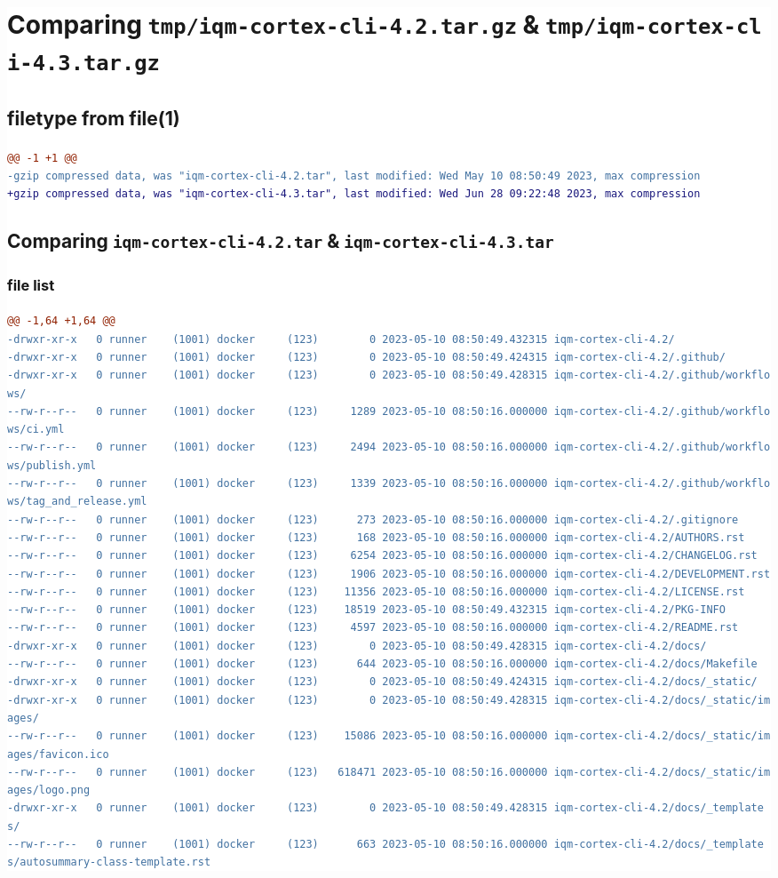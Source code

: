 # Comparing `tmp/iqm-cortex-cli-4.2.tar.gz` & `tmp/iqm-cortex-cli-4.3.tar.gz`

## filetype from file(1)

```diff
@@ -1 +1 @@
-gzip compressed data, was "iqm-cortex-cli-4.2.tar", last modified: Wed May 10 08:50:49 2023, max compression
+gzip compressed data, was "iqm-cortex-cli-4.3.tar", last modified: Wed Jun 28 09:22:48 2023, max compression
```

## Comparing `iqm-cortex-cli-4.2.tar` & `iqm-cortex-cli-4.3.tar`

### file list

```diff
@@ -1,64 +1,64 @@
-drwxr-xr-x   0 runner    (1001) docker     (123)        0 2023-05-10 08:50:49.432315 iqm-cortex-cli-4.2/
-drwxr-xr-x   0 runner    (1001) docker     (123)        0 2023-05-10 08:50:49.424315 iqm-cortex-cli-4.2/.github/
-drwxr-xr-x   0 runner    (1001) docker     (123)        0 2023-05-10 08:50:49.428315 iqm-cortex-cli-4.2/.github/workflows/
--rw-r--r--   0 runner    (1001) docker     (123)     1289 2023-05-10 08:50:16.000000 iqm-cortex-cli-4.2/.github/workflows/ci.yml
--rw-r--r--   0 runner    (1001) docker     (123)     2494 2023-05-10 08:50:16.000000 iqm-cortex-cli-4.2/.github/workflows/publish.yml
--rw-r--r--   0 runner    (1001) docker     (123)     1339 2023-05-10 08:50:16.000000 iqm-cortex-cli-4.2/.github/workflows/tag_and_release.yml
--rw-r--r--   0 runner    (1001) docker     (123)      273 2023-05-10 08:50:16.000000 iqm-cortex-cli-4.2/.gitignore
--rw-r--r--   0 runner    (1001) docker     (123)      168 2023-05-10 08:50:16.000000 iqm-cortex-cli-4.2/AUTHORS.rst
--rw-r--r--   0 runner    (1001) docker     (123)     6254 2023-05-10 08:50:16.000000 iqm-cortex-cli-4.2/CHANGELOG.rst
--rw-r--r--   0 runner    (1001) docker     (123)     1906 2023-05-10 08:50:16.000000 iqm-cortex-cli-4.2/DEVELOPMENT.rst
--rw-r--r--   0 runner    (1001) docker     (123)    11356 2023-05-10 08:50:16.000000 iqm-cortex-cli-4.2/LICENSE.rst
--rw-r--r--   0 runner    (1001) docker     (123)    18519 2023-05-10 08:50:49.432315 iqm-cortex-cli-4.2/PKG-INFO
--rw-r--r--   0 runner    (1001) docker     (123)     4597 2023-05-10 08:50:16.000000 iqm-cortex-cli-4.2/README.rst
-drwxr-xr-x   0 runner    (1001) docker     (123)        0 2023-05-10 08:50:49.428315 iqm-cortex-cli-4.2/docs/
--rw-r--r--   0 runner    (1001) docker     (123)      644 2023-05-10 08:50:16.000000 iqm-cortex-cli-4.2/docs/Makefile
-drwxr-xr-x   0 runner    (1001) docker     (123)        0 2023-05-10 08:50:49.424315 iqm-cortex-cli-4.2/docs/_static/
-drwxr-xr-x   0 runner    (1001) docker     (123)        0 2023-05-10 08:50:49.428315 iqm-cortex-cli-4.2/docs/_static/images/
--rw-r--r--   0 runner    (1001) docker     (123)    15086 2023-05-10 08:50:16.000000 iqm-cortex-cli-4.2/docs/_static/images/favicon.ico
--rw-r--r--   0 runner    (1001) docker     (123)   618471 2023-05-10 08:50:16.000000 iqm-cortex-cli-4.2/docs/_static/images/logo.png
-drwxr-xr-x   0 runner    (1001) docker     (123)        0 2023-05-10 08:50:49.428315 iqm-cortex-cli-4.2/docs/_templates/
--rw-r--r--   0 runner    (1001) docker     (123)      663 2023-05-10 08:50:16.000000 iqm-cortex-cli-4.2/docs/_templates/autosummary-class-template.rst
```